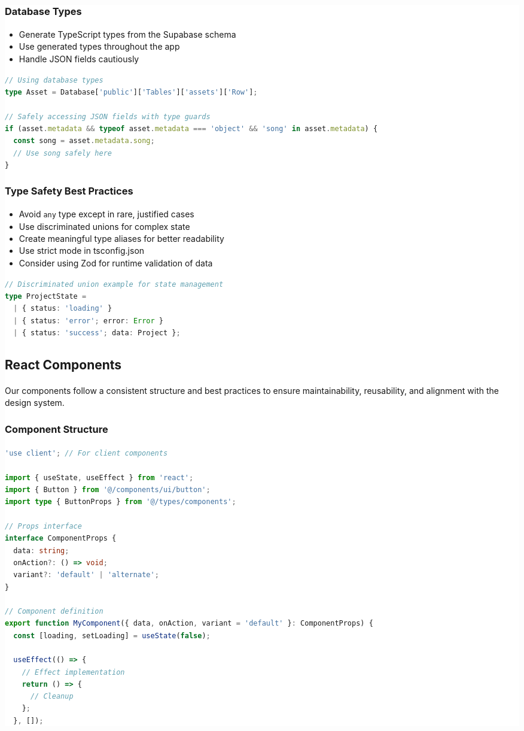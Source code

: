 ### Database Types

- Generate TypeScript types from the Supabase schema
- Use generated types throughout the app
- Handle JSON fields cautiously

```typescript
// Using database types
type Asset = Database['public']['Tables']['assets']['Row'];

// Safely accessing JSON fields with type guards
if (asset.metadata && typeof asset.metadata === 'object' && 'song' in asset.metadata) {
  const song = asset.metadata.song;
  // Use song safely here
}
```

### Type Safety Best Practices

- Avoid `any` type except in rare, justified cases
- Use discriminated unions for complex state
- Create meaningful type aliases for better readability
- Use strict mode in tsconfig.json
- Consider using Zod for runtime validation of data

```typescript
// Discriminated union example for state management
type ProjectState =
  | { status: 'loading' }
  | { status: 'error'; error: Error }
  | { status: 'success'; data: Project };
```

## React Components

Our components follow a consistent structure and best practices to ensure maintainability, reusability, and alignment with the design system.

### Component Structure

```typescript
'use client'; // For client components

import { useState, useEffect } from 'react';
import { Button } from '@/components/ui/button';
import type { ButtonProps } from '@/types/components';

// Props interface
interface ComponentProps {
  data: string;
  onAction?: () => void;
  variant?: 'default' | 'alternate';
}

// Component definition
export function MyComponent({ data, onAction, variant = 'default' }: ComponentProps) {
  const [loading, setLoading] = useState(false);

  useEffect(() => {
    // Effect implementation
    return () => {
      // Cleanup
    };
  }, []);

```